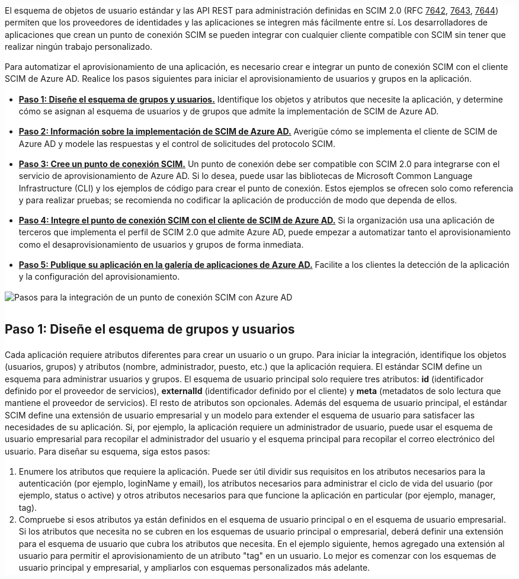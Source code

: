 El esquema de objetos de usuario estándar y las API REST para administración definidas en SCIM 2.0 (RFC [7642](https://tools.ietf.org/html/rfc7642), [7643](https://tools.ietf.org/html/rfc7643), [7644](https://tools.ietf.org/html/rfc7644)) permiten que los proveedores de identidades y las aplicaciones se integren más fácilmente entre sí. Los desarrolladores de aplicaciones que crean un punto de conexión SCIM se pueden integrar con cualquier cliente compatible con SCIM sin tener que realizar ningún trabajo personalizado.

Para automatizar el aprovisionamiento de una aplicación, es necesario crear e integrar un punto de conexión SCIM con el cliente SCIM de Azure AD. Realice los pasos siguientes para iniciar el aprovisionamiento de usuarios y grupos en la aplicación. 
    
  * **[Paso 1: Diseñe el esquema de grupos y usuarios.](#step-1-design-your-user-and-group-schema)** Identifique los objetos y atributos que necesite la aplicación, y determine cómo se asignan al esquema de usuarios y de grupos que admite la implementación de SCIM de Azure AD.

  * **[Paso 2: Información sobre la implementación de SCIM de Azure AD.](#step-2-understand-the-azure-ad-scim-implementation)** Averigüe cómo se implementa el cliente de SCIM de Azure AD y modele las respuestas y el control de solicitudes del protocolo SCIM.

  * **[Paso 3: Cree un punto de conexión SCIM.](#step-3-build-a-scim-endpoint)** Un punto de conexión debe ser compatible con SCIM 2.0 para integrarse con el servicio de aprovisionamiento de Azure AD. Si lo desea, puede usar las bibliotecas de Microsoft Common Language Infrastructure (CLI) y los ejemplos de código para crear el punto de conexión. Estos ejemplos se ofrecen solo como referencia y para realizar pruebas; se recomienda no codificar la aplicación de producción de modo que dependa de ellos.

  * **[Paso 4: Integre el punto de conexión SCIM con el cliente de SCIM de Azure AD.](#step-4-integrate-your-scim-endpoint-with-the-azure-ad-scim-client)** Si la organización usa una aplicación de terceros que implementa el perfil de SCIM 2.0 que admite Azure AD, puede empezar a automatizar tanto el aprovisionamiento como el desaprovisionamiento de usuarios y grupos de forma inmediata.

  * **[Paso 5: Publique su aplicación en la galería de aplicaciones de Azure AD.](#step-5-publish-your-application-to-the-azure-ad-application-gallery)** Facilite a los clientes la detección de la aplicación y la configuración del aprovisionamiento. 

![Pasos para la integración de un punto de conexión SCIM con Azure AD](media/use-scim-to-provision-users-and-groups/process.png)

## <a name="step-1-design-your-user-and-group-schema"></a>Paso 1: Diseñe el esquema de grupos y usuarios

Cada aplicación requiere atributos diferentes para crear un usuario o un grupo. Para iniciar la integración, identifique los objetos (usuarios, grupos) y atributos (nombre, administrador, puesto, etc.) que la aplicación requiera. El estándar SCIM define un esquema para administrar usuarios y grupos. El esquema de usuario principal solo requiere tres atributos: **id** (identificador definido por el proveedor de servicios), **externalId** (identificador definido por el cliente) y **meta** (metadatos de solo lectura que mantiene el proveedor de servicios). El resto de atributos son opcionales. Además del esquema de usuario principal, el estándar SCIM define una extensión de usuario empresarial y un modelo para extender el esquema de usuario para satisfacer las necesidades de su aplicación. Si, por ejemplo, la aplicación requiere un administrador de usuario, puede usar el esquema de usuario empresarial para recopilar el administrador del usuario y el esquema principal para recopilar el correo electrónico del usuario. Para diseñar su esquema, siga estos pasos:
  1. Enumere los atributos que requiere la aplicación. Puede ser útil dividir sus requisitos en los atributos necesarios para la autenticación (por ejemplo, loginName y email), los atributos necesarios para administrar el ciclo de vida del usuario (por ejemplo, status o active) y otros atributos necesarios para que funcione la aplicación en particular (por ejemplo, manager, tag).
  2. Compruebe si esos atributos ya están definidos en el esquema de usuario principal o en el esquema de usuario empresarial. Si los atributos que necesita no se cubren en los esquemas de usuario principal o empresarial, deberá definir una extensión para el esquema de usuario que cubra los atributos que necesita. En el ejemplo siguiente, hemos agregado una extensión al usuario para permitir el aprovisionamiento de un atributo "tag" en un usuario. Lo mejor es comenzar con los esquemas de usuario principal y empresarial, y ampliarlos con esquemas personalizados más adelante.  